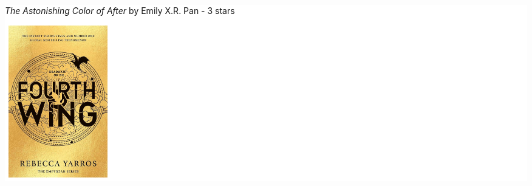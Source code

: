 _The Astonishing Color of After_ by Emily X.R. Pan - 3 stars

<img src="/images/fourth-wing.jpg" alt="Fourth Wing" width="175" height="250">
